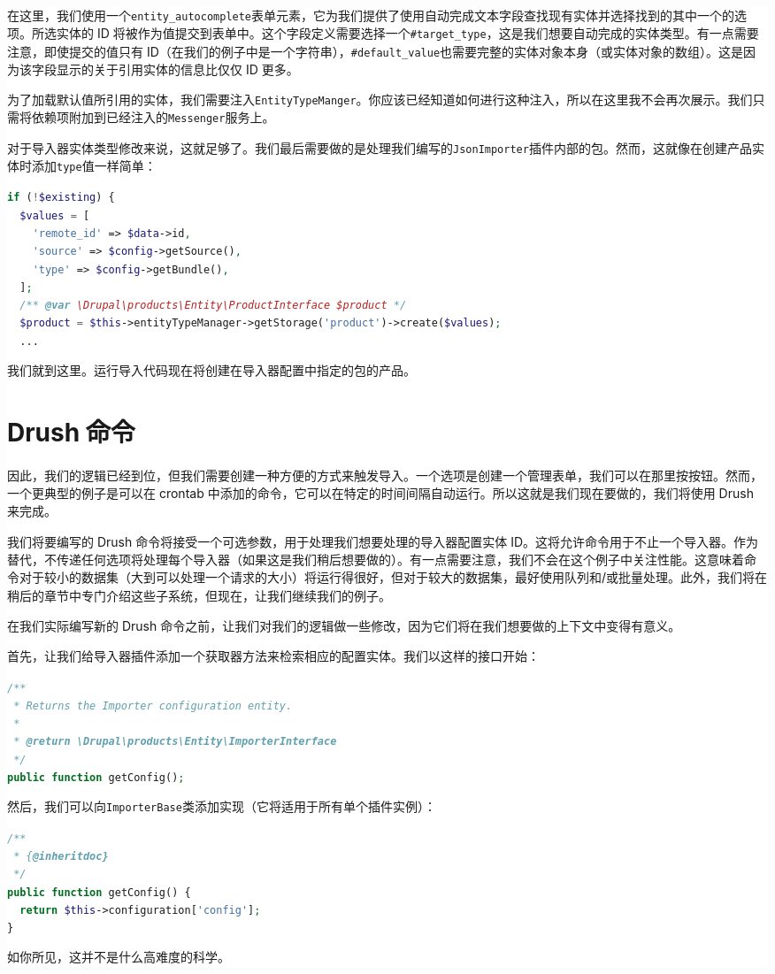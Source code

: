 在这里，我们使用一个`entity_autocomplete`表单元素，它为我们提供了使用自动完成文本字段查找现有实体并选择找到的其中一个的选项。所选实体的 ID 将被作为值提交到表单中。这个字段定义需要选择一个`#target_type`，这是我们想要自动完成的实体类型。有一点需要注意，即使提交的值只有 ID（在我们的例子中是一个字符串），`#default_value`也需要完整的实体对象本身（或实体对象的数组）。这是因为该字段显示的关于引用实体的信息比仅仅 ID 更多。

为了加载默认值所引用的实体，我们需要注入`EntityTypeManger`。你应该已经知道如何进行这种注入，所以在这里我不会再次展示。我们只需将依赖项附加到已经注入的`Messenger`服务上。

对于导入器实体类型修改来说，这就足够了。我们最后需要做的是处理我们编写的`JsonImporter`插件内部的包。然而，这就像在创建产品实体时添加`type`值一样简单：

```php
if (!$existing) {
  $values = [
    'remote_id' => $data->id,
    'source' => $config->getSource(),
    'type' => $config->getBundle(),
  ];
  /** @var \Drupal\products\Entity\ProductInterface $product */
  $product = $this->entityTypeManager->getStorage('product')->create($values);
  ...
```

我们就到这里。运行导入代码现在将创建在导入器配置中指定的包的产品。

# Drush 命令

因此，我们的逻辑已经到位，但我们需要创建一种方便的方式来触发导入。一个选项是创建一个管理表单，我们可以在那里按按钮。然而，一个更典型的例子是可以在 crontab 中添加的命令，它可以在特定的时间间隔自动运行。所以这就是我们现在要做的，我们将使用 Drush 来完成。

我们将要编写的 Drush 命令将接受一个可选参数，用于处理我们想要处理的导入器配置实体 ID。这将允许命令用于不止一个导入器。作为替代，不传递任何选项将处理每个导入器（如果这是我们稍后想要做的）。有一点需要注意，我们不会在这个例子中关注性能。这意味着命令对于较小的数据集（大到可以处理一个请求的大小）将运行得很好，但对于较大的数据集，最好使用队列和/或批量处理。此外，我们将在稍后的章节中专门介绍这些子系统，但现在，让我们继续我们的例子。

在我们实际编写新的 Drush 命令之前，让我们对我们的逻辑做一些修改，因为它们将在我们想要做的上下文中变得有意义。

首先，让我们给导入器插件添加一个获取器方法来检索相应的配置实体。我们以这样的接口开始：

```php
/**
 * Returns the Importer configuration entity.
 *
 * @return \Drupal\products\Entity\ImporterInterface
 */
public function getConfig();
```

然后，我们可以向`ImporterBase`类添加实现（它将适用于所有单个插件实例）：

```php
/**
 * {@inheritdoc}
 */
public function getConfig() {
  return $this->configuration['config'];
}
```

如你所见，这并不是什么高难度的科学。

